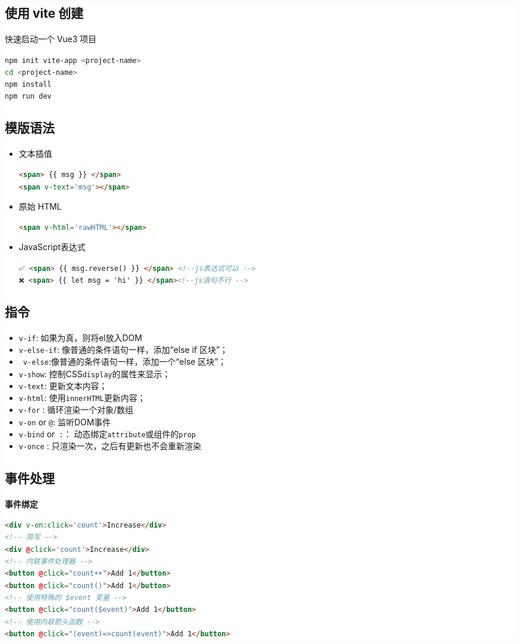 ## 使用 vite 创建

快速启动一个 Vue3 项目

```bash
npm init vite-app <project-name>
cd <project-name>
npm install
npm run dev
```

## 模版语法

- 文本插值

  ```html
  <span> {{ msg }} </span>
  <span v-text='msg'></span>
  ```

- 原始 HTML

  ```html
  <span v-html='rawHTML'></span>
  ```

- JavaScript表达式

  ```html
  ✅ <span> {{ msg.reverse() }} </span> <!--js表达式可以 -->
  ❌ <span> {{ let msg = 'hi' }} </span><!--js语句不行 -->
  ```

## 指令

- `v-if`: 如果为真，则将el放入DOM
- `v-else-if`:  像普通的条件语句一样，添加“else if 区块”；
- ` v-else`:像普通的条件语句一样，添加一个“else 区块”；
- `v-show`: 控制CSS`display`的属性来显示；
- `v-text`: 更新文本内容；
- `v-html`: 使用`innerHTML`更新内容；
- `v-for` : 循环渲染一个对象/数组
- `v-on` or `@`: 监听DOM事件
- `v-bind` or` :`： 动态绑定`attribute`或组件的`prop`
- `v-once` : 只渲染一次，之后有更新也不会重新渲染

## 事件处理

**事件绑定**

```html
<div v-on:click='count'>Increase</div>
<!-- 简写 -->
<div @click='count'>Increase</div>
<!-- 内联事件处理器 -->
<button @click="count++">Add 1</button>
<button @click="count()">Add 1</button>
<!-- 使用特殊的 $event 变量 -->
<button @click="count($event)">Add 1</button>
<!-- 使用内联箭头函数 -->
<button @click="(event)=>count(event)">Add 1</button>
```
